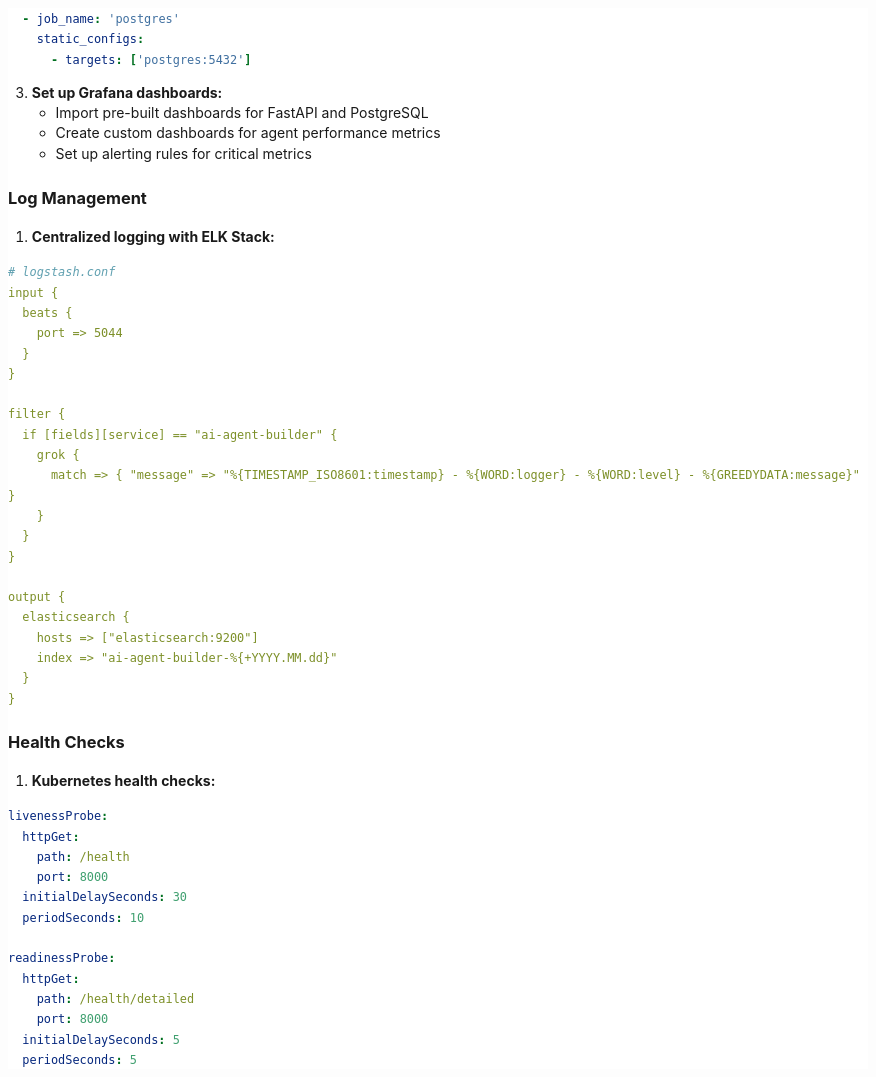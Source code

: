 ```yaml
  - job_name: 'postgres'
    static_configs:
      - targets: ['postgres:5432']
```

3. **Set up Grafana dashboards:**
   - Import pre-built dashboards for FastAPI and PostgreSQL
   - Create custom dashboards for agent performance metrics
   - Set up alerting rules for critical metrics

### Log Management

1. **Centralized logging with ELK Stack:**
```yaml
# logstash.conf
input {
  beats {
    port => 5044
  }
}

filter {
  if [fields][service] == "ai-agent-builder" {
    grok {
      match => { "message" => "%{TIMESTAMP_ISO8601:timestamp} - %{WORD:logger} - %{WORD:level} - %{GREEDYDATA:message}" }
    }
  }
}

output {
  elasticsearch {
    hosts => ["elasticsearch:9200"]
    index => "ai-agent-builder-%{+YYYY.MM.dd}"
  }
}
```

### Health Checks

1. **Kubernetes health checks:**
```yaml
livenessProbe:
  httpGet:
    path: /health
    port: 8000
  initialDelaySeconds: 30
  periodSeconds: 10

readinessProbe:
  httpGet:
    path: /health/detailed
    port: 8000
  initialDelaySeconds: 5
  periodSeconds: 5
```
